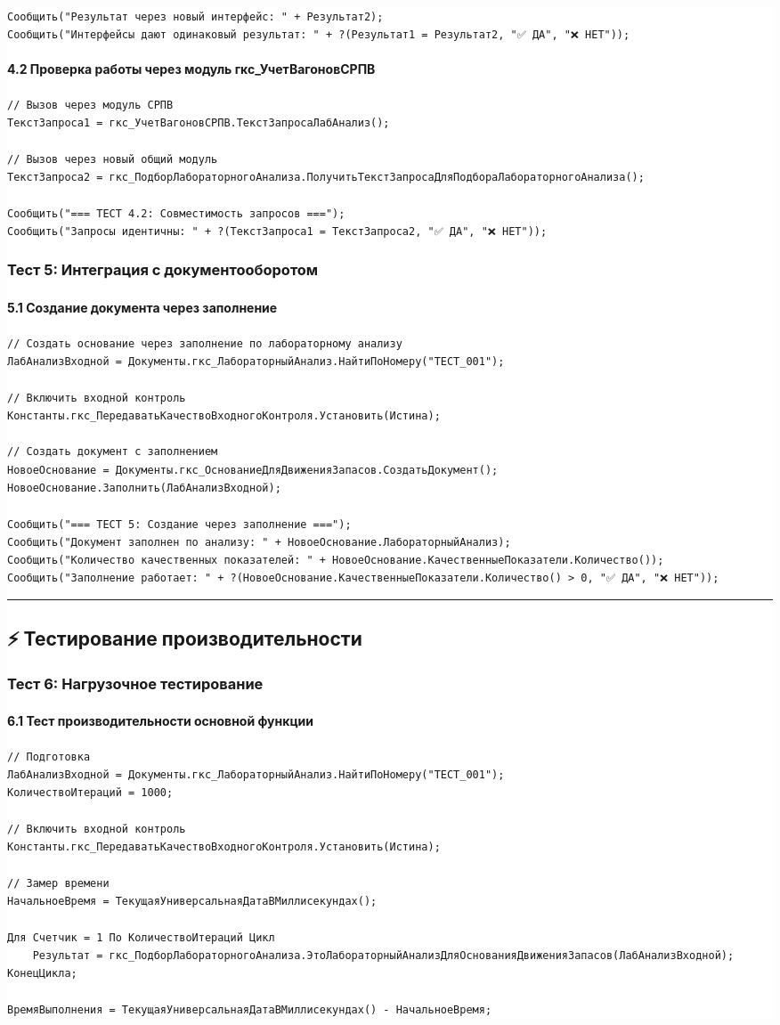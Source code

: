 ```1c
Сообщить("Результат через новый интерфейс: " + Результат2);
Сообщить("Интерфейсы дают одинаковый результат: " + ?(Результат1 = Результат2, "✅ ДА", "❌ НЕТ"));
```

#### 4.2 Проверка работы через модуль гкс_УчетВагоновСРПВ
```1c
// Вызов через модуль СРПВ
ТекстЗапроса1 = гкс_УчетВагоновСРПВ.ТекстЗапросаЛабАнализ();

// Вызов через новый общий модуль
ТекстЗапроса2 = гкс_ПодборЛабораторногоАнализа.ПолучитьТекстЗапросаДляПодбораЛабораторногоАнализа();

Сообщить("=== ТЕСТ 4.2: Совместимость запросов ===");
Сообщить("Запросы идентичны: " + ?(ТекстЗапроса1 = ТекстЗапроса2, "✅ ДА", "❌ НЕТ"));
```

### Тест 5: Интеграция с документооборотом

#### 5.1 Создание документа через заполнение
```1c
// Создать основание через заполнение по лабораторному анализу
ЛабАнализВходной = Документы.гкс_ЛабораторныйАнализ.НайтиПоНомеру("ТЕСТ_001");

// Включить входной контроль
Константы.гкс_ПередаватьКачествоВходногоКонтроля.Установить(Истина);

// Создать документ с заполнением
НовоеОснование = Документы.гкс_ОснованиеДляДвиженияЗапасов.СоздатьДокумент();
НовоеОснование.Заполнить(ЛабАнализВходной);

Сообщить("=== ТЕСТ 5: Создание через заполнение ===");
Сообщить("Документ заполнен по анализу: " + НовоеОснование.ЛабораторныйАнализ);
Сообщить("Количество качественных показателей: " + НовоеОснование.КачественныеПоказатели.Количество());
Сообщить("Заполнение работает: " + ?(НовоеОснование.КачественныеПоказатели.Количество() > 0, "✅ ДА", "❌ НЕТ"));
```

---

## ⚡ Тестирование производительности

### Тест 6: Нагрузочное тестирование

#### 6.1 Тест производительности основной функции
```1c
// Подготовка
ЛабАнализВходной = Документы.гкс_ЛабораторныйАнализ.НайтиПоНомеру("ТЕСТ_001");
КоличествоИтераций = 1000;

// Включить входной контроль
Константы.гкс_ПередаватьКачествоВходногоКонтроля.Установить(Истина);

// Замер времени
НачальноеВремя = ТекущаяУниверсальнаяДатаВМиллисекундах();

Для Счетчик = 1 По КоличествоИтераций Цикл
    Результат = гкс_ПодборЛабораторногоАнализа.ЭтоЛабораторныйАнализДляОснованияДвиженияЗапасов(ЛабАнализВходной);
КонецЦикла;

ВремяВыполнения = ТекущаяУниверсальнаяДатаВМиллисекундах() - НачальноеВремя;
```